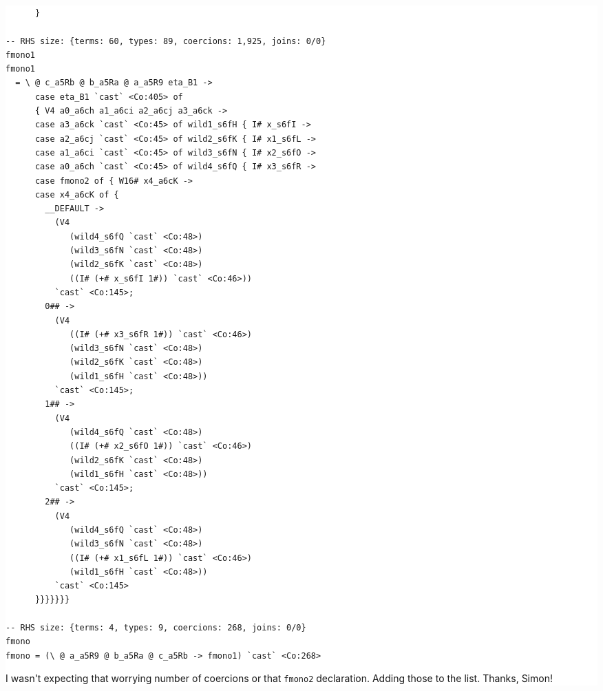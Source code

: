 ```
      }

-- RHS size: {terms: 60, types: 89, coercions: 1,925, joins: 0/0}
fmono1
fmono1
  = \ @ c_a5Rb @ b_a5Ra @ a_a5R9 eta_B1 ->
      case eta_B1 `cast` <Co:405> of
      { V4 a0_a6ch a1_a6ci a2_a6cj a3_a6ck ->
      case a3_a6ck `cast` <Co:45> of wild1_s6fH { I# x_s6fI ->
      case a2_a6cj `cast` <Co:45> of wild2_s6fK { I# x1_s6fL ->
      case a1_a6ci `cast` <Co:45> of wild3_s6fN { I# x2_s6fO ->
      case a0_a6ch `cast` <Co:45> of wild4_s6fQ { I# x3_s6fR ->
      case fmono2 of { W16# x4_a6cK ->
      case x4_a6cK of {
        __DEFAULT ->
          (V4
             (wild4_s6fQ `cast` <Co:48>)
             (wild3_s6fN `cast` <Co:48>)
             (wild2_s6fK `cast` <Co:48>)
             ((I# (+# x_s6fI 1#)) `cast` <Co:46>))
          `cast` <Co:145>;
        0## ->
          (V4
             ((I# (+# x3_s6fR 1#)) `cast` <Co:46>)
             (wild3_s6fN `cast` <Co:48>)
             (wild2_s6fK `cast` <Co:48>)
             (wild1_s6fH `cast` <Co:48>))
          `cast` <Co:145>;
        1## ->
          (V4
             (wild4_s6fQ `cast` <Co:48>)
             ((I# (+# x2_s6fO 1#)) `cast` <Co:46>)
             (wild2_s6fK `cast` <Co:48>)
             (wild1_s6fH `cast` <Co:48>))
          `cast` <Co:145>;
        2## ->
          (V4
             (wild4_s6fQ `cast` <Co:48>)
             (wild3_s6fN `cast` <Co:48>)
             ((I# (+# x1_s6fL 1#)) `cast` <Co:46>)
             (wild1_s6fH `cast` <Co:48>))
          `cast` <Co:145>
      }}}}}}}

-- RHS size: {terms: 4, types: 9, coercions: 268, joins: 0/0}
fmono
fmono = (\ @ a_a5R9 @ b_a5Ra @ c_a5Rb -> fmono1) `cast` <Co:268>
```


I wasn't expecting that worrying number of coercions or that `fmono2` declaration. Adding those to the list. Thanks, Simon!

